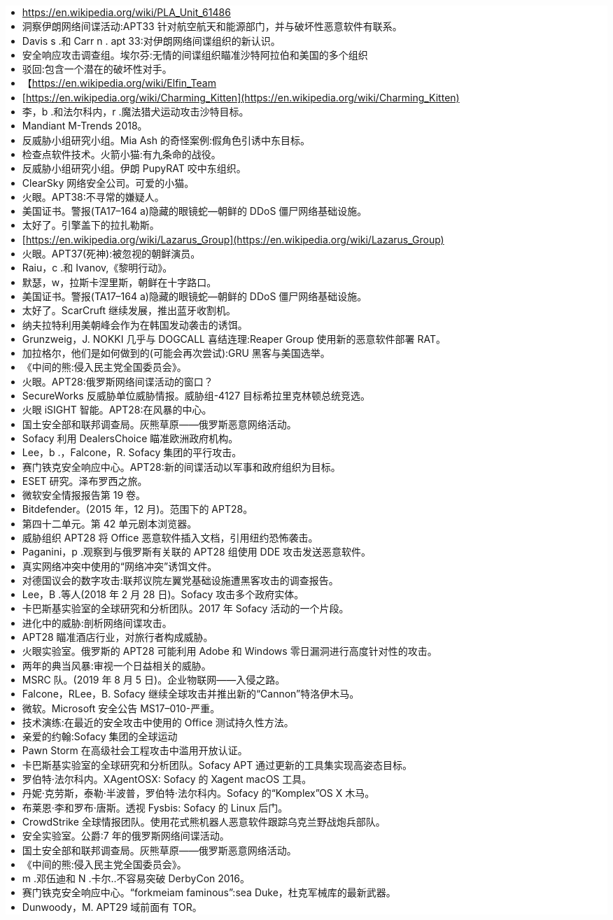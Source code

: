 *   https://en.wikipedia.org/wiki/PLA_Unit_61486
*   洞察伊朗网络间谍活动:APT33 针对航空航天和能源部门，并与破坏性恶意软件有联系。
*   Davis s .和 Carr n . apt 33:对伊朗网络间谍组织的新认识。
*   安全响应攻击调查组。埃尔芬:无情的间谍组织瞄准沙特阿拉伯和美国的多个组织
*   驳回:包含一个潜在的破坏性对手。
*   【https://en.wikipedia.org/wiki/Elfin_Team 
*   [https://en.wikipedia.org/wiki/Charming_Kitten](https://en.wikipedia.org/wiki/Charming_Kitten)
*   李，b .和法尔科内，r .魔法猎犬运动攻击沙特目标。
*   Mandiant M-Trends 2018。
*   反威胁小组研究小组。Mia Ash 的奇怪案例:假角色引诱中东目标。
*   检查点软件技术。火箭小猫:有九条命的战役。
*   反威胁小组研究小组。伊朗 PupyRAT 咬中东组织。
*   ClearSky 网络安全公司。可爱的小猫。
*   火眼。APT38:不寻常的嫌疑人。
*   美国证书。警报(TA17–164 a)隐藏的眼镜蛇—朝鲜的 DDoS 僵尸网络基础设施。
*   太好了。引擎盖下的拉扎勒斯。
*   [https://en.wikipedia.org/wiki/Lazarus_Group](https://en.wikipedia.org/wiki/Lazarus_Group)
*   火眼。APT37(死神):被忽视的朝鲜演员。
*   Raiu，c .和 Ivanov,《黎明行动》。
*   默瑟，w，拉斯卡涅里斯，朝鲜在十字路口。
*   美国证书。警报(TA17–164 a)隐藏的眼镜蛇—朝鲜的 DDoS 僵尸网络基础设施。
*   太好了。ScarCruft 继续发展，推出蓝牙收割机。
*   纳夫拉特利用美朝峰会作为在韩国发动袭击的诱饵。
*   Grunzweig，J. NOKKI 几乎与 DOGCALL 喜结连理:Reaper Group 使用新的恶意软件部署 RAT。
*   加拉格尔，他们是如何做到的(可能会再次尝试):GRU 黑客与美国选举。
*   《中间的熊:侵入民主党全国委员会》。
*   火眼。APT28:俄罗斯网络间谍活动的窗口？
*   SecureWorks 反威胁单位威胁情报。威胁组-4127 目标希拉里克林顿总统竞选。
*   火眼 iSIGHT 智能。APT28:在风暴的中心。
*   国土安全部和联邦调查局。灰熊草原——俄罗斯恶意网络活动。
*   Sofacy 利用 DealersChoice 瞄准欧洲政府机构。
*   Lee，b .，Falcone，R. Sofacy 集团的平行攻击。
*   赛门铁克安全响应中心。APT28:新的间谍活动以军事和政府组织为目标。
*   ESET 研究。泽布罗西之旅。
*   微软安全情报报告第 19 卷。
*   Bitdefender。(2015 年，12 月)。范围下的 APT28。
*   第四十二单元。第 42 单元剧本浏览器。
*   威胁组织 APT28 将 Office 恶意软件插入文档，引用纽约恐怖袭击。
*   Paganini，p .观察到与俄罗斯有关联的 APT28 组使用 DDE 攻击发送恶意软件。
*   真实网络冲突中使用的“网络冲突”诱饵文件。
*   对德国议会的数字攻击:联邦议院左翼党基础设施遭黑客攻击的调查报告。
*   Lee，B .等人(2018 年 2 月 28 日)。Sofacy 攻击多个政府实体。
*   卡巴斯基实验室的全球研究和分析团队。2017 年 Sofacy 活动的一个片段。
*   进化中的威胁:剖析网络间谍攻击。
*   APT28 瞄准酒店行业，对旅行者构成威胁。
*   火眼实验室。俄罗斯的 APT28 可能利用 Adobe 和 Windows 零日漏洞进行高度针对性的攻击。
*   两年的典当风暴:审视一个日益相关的威胁。
*   MSRC 队。(2019 年 8 月 5 日)。企业物联网——入侵之路。
*   Falcone，RLee，B. Sofacy 继续全球攻击并推出新的“Cannon”特洛伊木马。
*   微软。Microsoft 安全公告 MS17–010-严重。
*   技术演练:在最近的安全攻击中使用的 Office 测试持久性方法。
*   亲爱的约翰:Sofacy 集团的全球运动
*   Pawn Storm 在高级社会工程攻击中滥用开放认证。
*   卡巴斯基实验室的全球研究和分析团队。Sofacy APT 通过更新的工具集实现高姿态目标。
*   罗伯特·法尔科内。XAgentOSX: Sofacy 的 Xagent macOS 工具。
*   丹妮·克劳斯，泰勒·半波普，罗伯特·法尔科内。Sofacy 的“Komplex”OS X 木马。
*   布莱恩·李和罗布·唐斯。透视 Fysbis: Sofacy 的 Linux 后门。
*   CrowdStrike 全球情报团队。使用花式熊机器人恶意软件跟踪乌克兰野战炮兵部队。
*   安全实验室。公爵:7 年的俄罗斯网络间谍活动。
*   国土安全部和联邦调查局。灰熊草原——俄罗斯恶意网络活动。
*   《中间的熊:侵入民主党全国委员会》。
*   m .邓伍迪和 N .卡尔..不容易突破 DerbyCon 2016。
*   赛门铁克安全响应中心。“forkmeiam faminous”:sea Duke，杜克军械库的最新武器。
*   Dunwoody，M. APT29 域前面有 TOR。